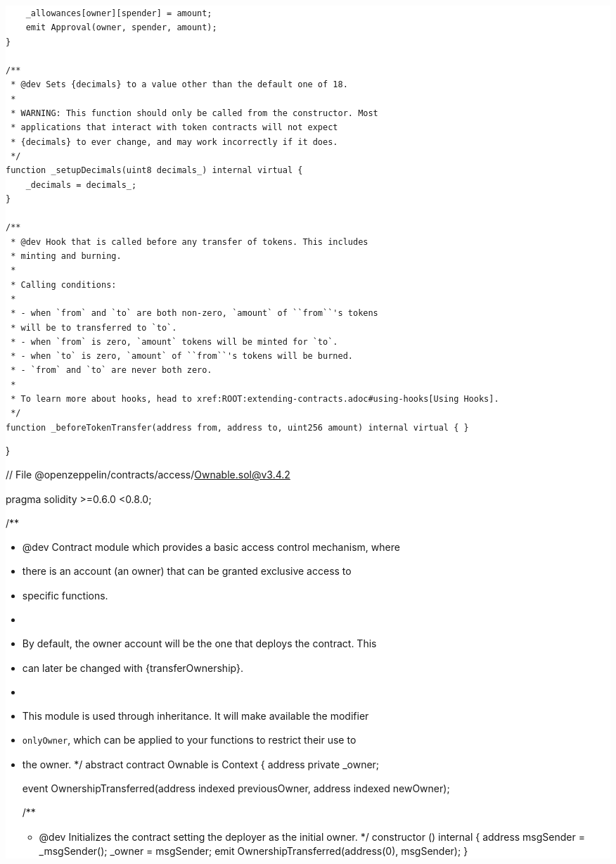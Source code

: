         _allowances[owner][spender] = amount;
        emit Approval(owner, spender, amount);
    }

    /**
     * @dev Sets {decimals} to a value other than the default one of 18.
     *
     * WARNING: This function should only be called from the constructor. Most
     * applications that interact with token contracts will not expect
     * {decimals} to ever change, and may work incorrectly if it does.
     */
    function _setupDecimals(uint8 decimals_) internal virtual {
        _decimals = decimals_;
    }

    /**
     * @dev Hook that is called before any transfer of tokens. This includes
     * minting and burning.
     *
     * Calling conditions:
     *
     * - when `from` and `to` are both non-zero, `amount` of ``from``'s tokens
     * will be to transferred to `to`.
     * - when `from` is zero, `amount` tokens will be minted for `to`.
     * - when `to` is zero, `amount` of ``from``'s tokens will be burned.
     * - `from` and `to` are never both zero.
     *
     * To learn more about hooks, head to xref:ROOT:extending-contracts.adoc#using-hooks[Using Hooks].
     */
    function _beforeTokenTransfer(address from, address to, uint256 amount) internal virtual { }
}


// File @openzeppelin/contracts/access/Ownable.sol@v3.4.2

pragma solidity >=0.6.0 <0.8.0;

/**
 * @dev Contract module which provides a basic access control mechanism, where
 * there is an account (an owner) that can be granted exclusive access to
 * specific functions.
 *
 * By default, the owner account will be the one that deploys the contract. This
 * can later be changed with {transferOwnership}.
 *
 * This module is used through inheritance. It will make available the modifier
 * `onlyOwner`, which can be applied to your functions to restrict their use to
 * the owner.
 */
abstract contract Ownable is Context {
    address private _owner;

    event OwnershipTransferred(address indexed previousOwner, address indexed newOwner);

    /**
     * @dev Initializes the contract setting the deployer as the initial owner.
     */
    constructor () internal {
        address msgSender = _msgSender();
        _owner = msgSender;
        emit OwnershipTransferred(address(0), msgSender);
    }
